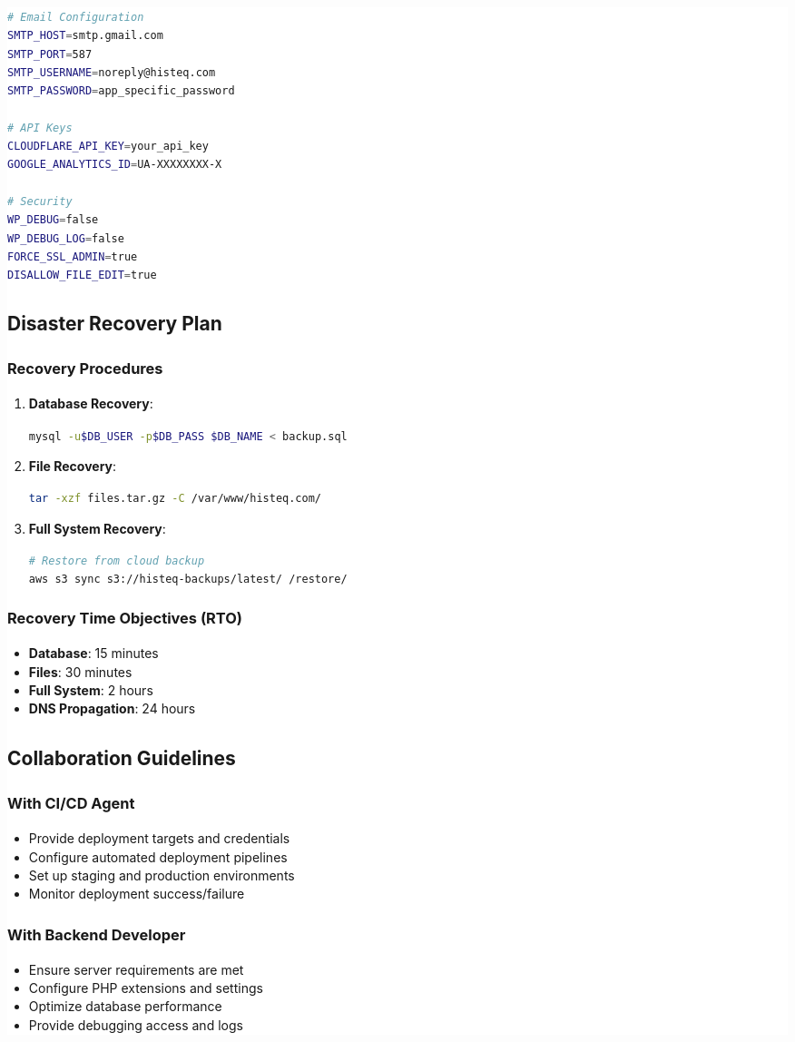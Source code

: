 ```bash
# Email Configuration
SMTP_HOST=smtp.gmail.com
SMTP_PORT=587
SMTP_USERNAME=noreply@histeq.com
SMTP_PASSWORD=app_specific_password

# API Keys
CLOUDFLARE_API_KEY=your_api_key
GOOGLE_ANALYTICS_ID=UA-XXXXXXXX-X

# Security
WP_DEBUG=false
WP_DEBUG_LOG=false
FORCE_SSL_ADMIN=true
DISALLOW_FILE_EDIT=true
```

## Disaster Recovery Plan

### Recovery Procedures
1. **Database Recovery**:
   ```bash
   mysql -u$DB_USER -p$DB_PASS $DB_NAME < backup.sql
   ```

2. **File Recovery**:
   ```bash
   tar -xzf files.tar.gz -C /var/www/histeq.com/
   ```

3. **Full System Recovery**:
   ```bash
   # Restore from cloud backup
   aws s3 sync s3://histeq-backups/latest/ /restore/
   ```

### Recovery Time Objectives (RTO)
- **Database**: 15 minutes
- **Files**: 30 minutes
- **Full System**: 2 hours
- **DNS Propagation**: 24 hours

## Collaboration Guidelines

### With CI/CD Agent
- Provide deployment targets and credentials
- Configure automated deployment pipelines
- Set up staging and production environments
- Monitor deployment success/failure

### With Backend Developer
- Ensure server requirements are met
- Configure PHP extensions and settings
- Optimize database performance
- Provide debugging access and logs
